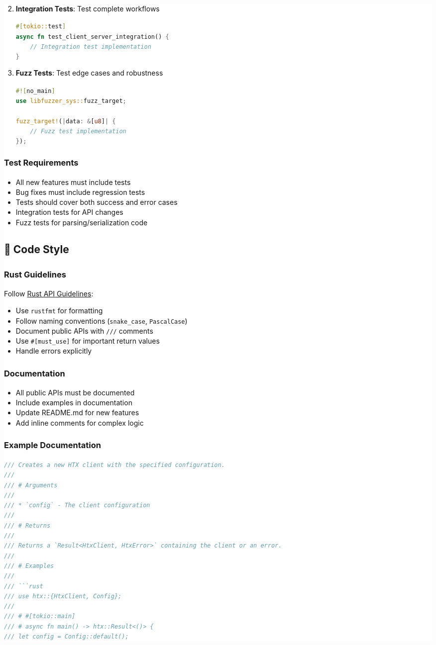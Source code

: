 2. **Integration Tests**: Test complete workflows
   ```rust
   #[tokio::test]
   async fn test_client_server_integration() {
       // Integration test implementation
   }
   ```

3. **Fuzz Tests**: Test edge cases and robustness
   ```rust
   #![no_main]
   use libfuzzer_sys::fuzz_target;

   fuzz_target!(|data: &[u8]| {
       // Fuzz test implementation
   });
   ```

### Test Requirements

- All new features must include tests
- Bug fixes must include regression tests
- Tests should cover both success and error cases
- Integration tests for API changes
- Fuzz tests for parsing/serialization code

## 📝 Code Style

### Rust Guidelines

Follow [Rust API Guidelines](https://rust-lang.github.io/api-guidelines/):

- Use `rustfmt` for formatting
- Follow naming conventions (`snake_case`, `PascalCase`)
- Document public APIs with `///` comments
- Use `#[must_use]` for important return values
- Handle errors explicitly

### Documentation

- All public APIs must be documented
- Include examples in documentation
- Update README.md for new features
- Add inline comments for complex logic

### Example Documentation

```rust
/// Creates a new HTX client with the specified configuration.
///
/// # Arguments
///
/// * `config` - The client configuration
///
/// # Returns
///
/// Returns a `Result<HtxClient, HtxError>` containing the client or an error.
///
/// # Examples
///
/// ```rust
/// use htx::{HtxClient, Config};
///
/// # #[tokio::main]
/// # async fn main() -> htx::Result<()> {
/// let config = Config::default();
```